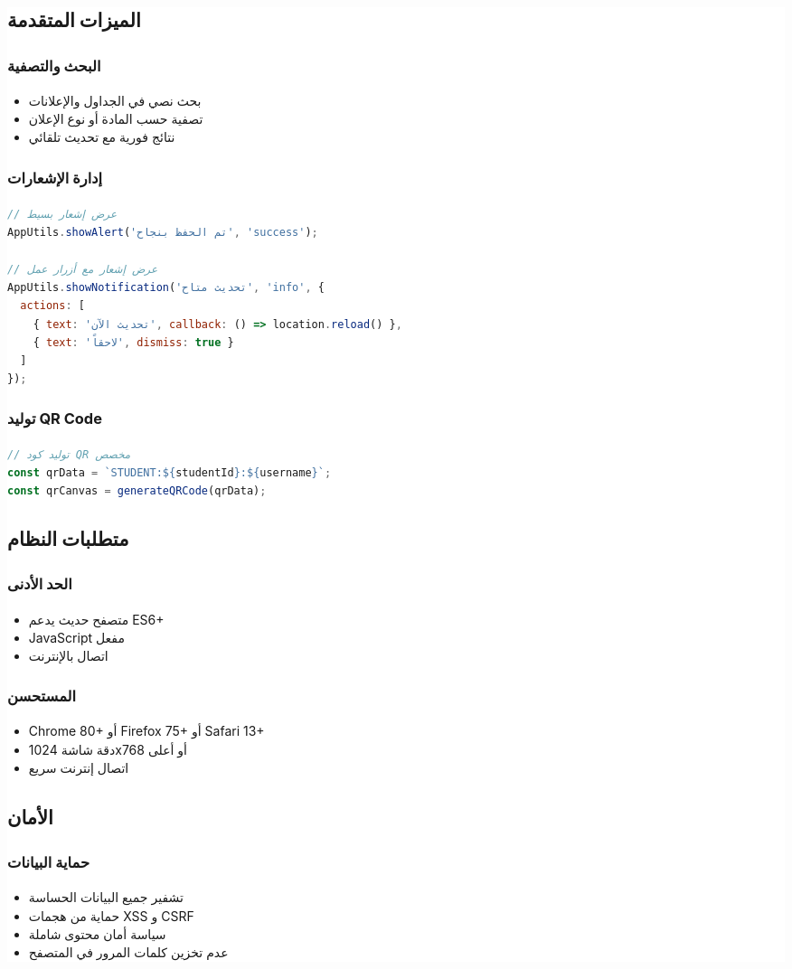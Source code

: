 ## الميزات المتقدمة

### البحث والتصفية
- بحث نصي في الجداول والإعلانات
- تصفية حسب المادة أو نوع الإعلان
- نتائج فورية مع تحديث تلقائي

### إدارة الإشعارات
```javascript
// عرض إشعار بسيط
AppUtils.showAlert('تم الحفظ بنجاح', 'success');

// عرض إشعار مع أزرار عمل
AppUtils.showNotification('تحديث متاح', 'info', {
  actions: [
    { text: 'تحديث الآن', callback: () => location.reload() },
    { text: 'لاحقاً', dismiss: true }
  ]
});
```

### توليد QR Code
```javascript
// توليد كود QR مخصص
const qrData = `STUDENT:${studentId}:${username}`;
const qrCanvas = generateQRCode(qrData);
```

## متطلبات النظام

### الحد الأدنى
- متصفح حديث يدعم ES6+
- JavaScript مفعل
- اتصال بالإنترنت

### المستحسن
- Chrome 80+ أو Firefox 75+ أو Safari 13+
- دقة شاشة 1024x768 أو أعلى
- اتصال إنترنت سريع

## الأمان

### حماية البيانات
- تشفير جميع البيانات الحساسة
- حماية من هجمات XSS و CSRF
- سياسة أمان محتوى شاملة
- عدم تخزين كلمات المرور في المتصفح
